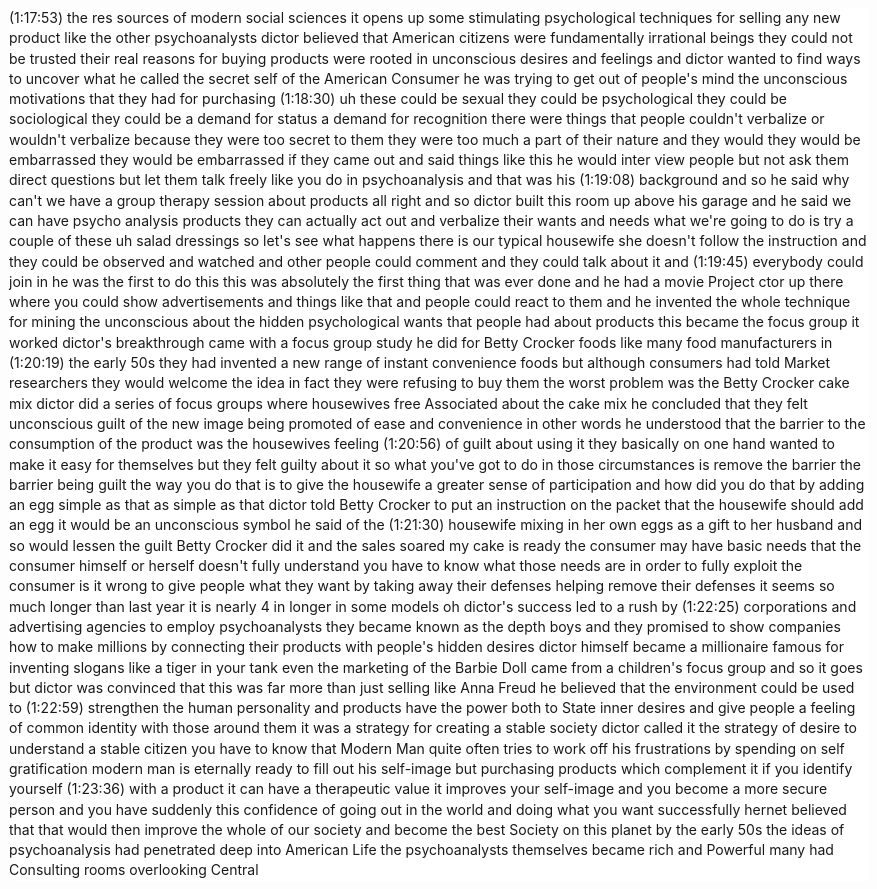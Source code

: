 (1:17:53) the res sources of modern social sciences it opens up some stimulating psychological techniques for selling any new product like the other psychoanalysts dictor believed that American citizens were fundamentally irrational beings they could not be trusted their real reasons for buying products were rooted in unconscious desires and feelings and dictor wanted to find ways to uncover what he called the secret self of the American Consumer he was trying to get out of people's mind the unconscious motivations that they had for purchasing
(1:18:30) uh these could be sexual they could be psychological they could be sociological they could be a demand for status a demand for recognition there were things that people couldn't verbalize or wouldn't verbalize because they were too secret to them they were too much a part of their nature and they would they would be embarrassed they would be embarrassed if they came out and said things like this he would inter view people but not ask them direct questions but let them talk freely like you do in psychoanalysis and that was his
(1:19:08) background and so he said why can't we have a group therapy session about products all right and so dictor built this room up above his garage and he said we can have psycho analysis products they can actually act out and verbalize their wants and needs what we're going to do is try a couple of these uh salad dressings so let's see what happens there is our typical housewife she doesn't follow the instruction and they could be observed and watched and other people could comment and they could talk about it and
(1:19:45) everybody could join in he was the first to do this this was absolutely the first thing that was ever done and he had a movie Project ctor up there where you could show advertisements and things like that and people could react to them and he invented the whole technique for mining the unconscious about the hidden psychological wants that people had about products this became the focus group it worked dictor's breakthrough came with a focus group study he did for Betty Crocker foods like many food manufacturers in
(1:20:19) the early 50s they had invented a new range of instant convenience foods but although consumers had told Market researchers they would welcome the idea in fact they were refusing to buy them the worst problem was the Betty Crocker cake mix dictor did a series of focus groups where housewives free Associated about the cake mix he concluded that they felt unconscious guilt of the new image being promoted of ease and convenience in other words he understood that the barrier to the consumption of the product was the housewives feeling
(1:20:56) of guilt about using it they basically on one hand wanted to make it easy for themselves but they felt guilty about it so what you've got to do in those circumstances is remove the barrier the barrier being guilt the way you do that is to give the housewife a greater sense of participation and how did you do that by adding an egg simple as that as simple as that dictor told Betty Crocker to put an instruction on the packet that the housewife should add an egg it would be an unconscious symbol he said of the
(1:21:30) housewife mixing in her own eggs as a gift to her husband and so would lessen the guilt Betty Crocker did it and the sales soared my cake is ready the consumer may have basic needs that the consumer himself or herself doesn't fully understand you have to know what those needs are in order to fully exploit the  consumer is it wrong to give people what they want by taking away their defenses helping remove their defenses it seems so much longer than last year it is nearly 4 in longer in some models oh dictor's success led to a rush by
(1:22:25) corporations and advertising agencies to employ psychoanalysts they became known as the depth boys and they promised to show companies how to make millions by connecting their products with people's hidden desires dictor himself became a millionaire famous for inventing slogans like a tiger in your tank even the marketing of the Barbie Doll came from a children's focus group and so it goes but dictor was convinced that this was far more than just selling like Anna Freud he believed that the environment could be used to
(1:22:59) strengthen the human personality and products have the power both to State inner desires and give people a feeling of common identity with those around them it was a strategy for creating a stable society dictor called it the strategy of desire to understand a stable citizen you have to know that Modern Man quite often tries to work off his frustrations by spending on self gratification modern man is eternally ready to fill out his self-image but purchasing products which complement it if you identify yourself
(1:23:36) with a product it can have a therapeutic value it improves your self-image and you become a more secure person and you have suddenly this confidence of going out in the world and doing what you want successfully hernet believed that that would then improve the whole of our society and become the best Society on this  planet by the early 50s the ideas of psychoanalysis had penetrated deep into American Life the psychoanalysts themselves became rich and Powerful many had Consulting rooms overlooking Central